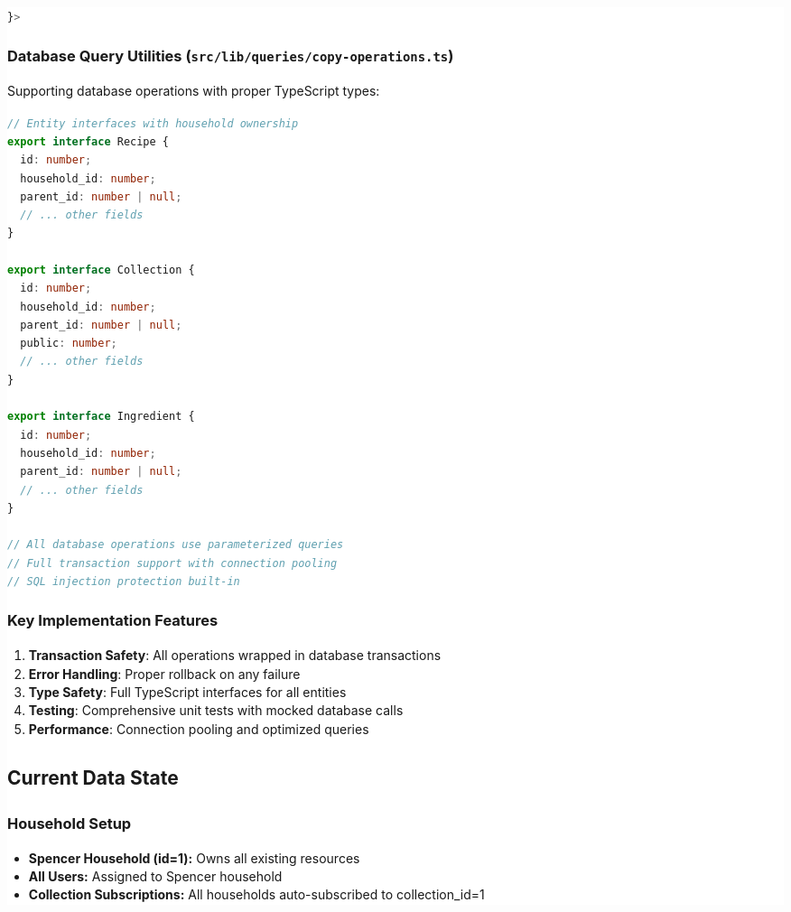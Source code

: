 ```typescript
}>
```

### Database Query Utilities (`src/lib/queries/copy-operations.ts`)

Supporting database operations with proper TypeScript types:

```typescript
// Entity interfaces with household ownership
export interface Recipe {
  id: number;
  household_id: number;
  parent_id: number | null;
  // ... other fields
}

export interface Collection {
  id: number;
  household_id: number;
  parent_id: number | null;
  public: number;
  // ... other fields
}

export interface Ingredient {
  id: number;
  household_id: number;
  parent_id: number | null;
  // ... other fields
}

// All database operations use parameterized queries
// Full transaction support with connection pooling
// SQL injection protection built-in
```

### Key Implementation Features

1. **Transaction Safety**: All operations wrapped in database transactions
2. **Error Handling**: Proper rollback on any failure
3. **Type Safety**: Full TypeScript interfaces for all entities
4. **Testing**: Comprehensive unit tests with mocked database calls
5. **Performance**: Connection pooling and optimized queries

## Current Data State

### Household Setup
- **Spencer Household (id=1):** Owns all existing resources
- **All Users:** Assigned to Spencer household
- **Collection Subscriptions:** All households auto-subscribed to collection_id=1
